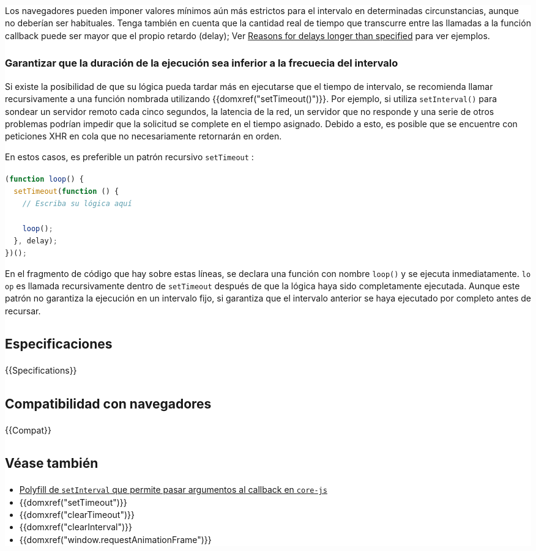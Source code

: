 Los navegadores pueden imponer valores mínimos aún más estrictos para el intervalo en determinadas circunstancias, aunque no deberían ser habituales. Tenga también en cuenta que la cantidad real de tiempo que transcurre entre las llamadas a la función callback puede ser mayor que el propio retardo (delay); Ver
[Reasons for delays longer than specified](/es/docs/Web/API/setTimeout#reasons_for_delays_longer_than_specified) para ver ejemplos.

### Garantizar que la duración de la ejecución sea inferior a la frecuecia del intervalo

Si existe la posibilidad de que su lógica pueda tardar más en ejecutarse que el tiempo de intervalo, se recomienda llamar recursivamente a una función nombrada utilizando {{domxref("setTimeout()")}}. Por ejemplo, si utiliza `setInterval()` para sondear un servidor remoto cada cinco segundos, la latencia de la red, un servidor que no responde y una serie de otros problemas podrían impedir que la solicitud se complete en el tiempo asignado. Debido a esto, es posible que se encuentre con peticiones XHR en cola que no necesariamente retornarán en orden.

En estos casos, es preferible un patrón recursivo `setTimeout` :

```js
(function loop() {
  setTimeout(function () {
    // Escriba su lógica aquí

    loop();
  }, delay);
})();
```

En el fragmento de código que hay sobre estas líneas, se declara una función con nombre `loop()` y se ejecuta inmediatamente. `loop` es llamada recursivamente dentro de `setTimeout` después de que la lógica haya sido completamente ejecutada. Aunque este patrón no garantiza la ejecución en un intervalo fijo, si garantiza que el intervalo anterior se haya ejecutado por completo antes de recursar.

## Especificaciones

{{Specifications}}

## Compatibilidad con navegadores

{{Compat}}

## Véase también

- [Polyfill de `setInterval` que permite pasar argumentos al callback en `core-js`](https://github.com/zloirock/core-js#settimeout-and-setinterval)
- {{domxref("setTimeout")}}
- {{domxref("clearTimeout")}}
- {{domxref("clearInterval")}}
- {{domxref("window.requestAnimationFrame")}}

